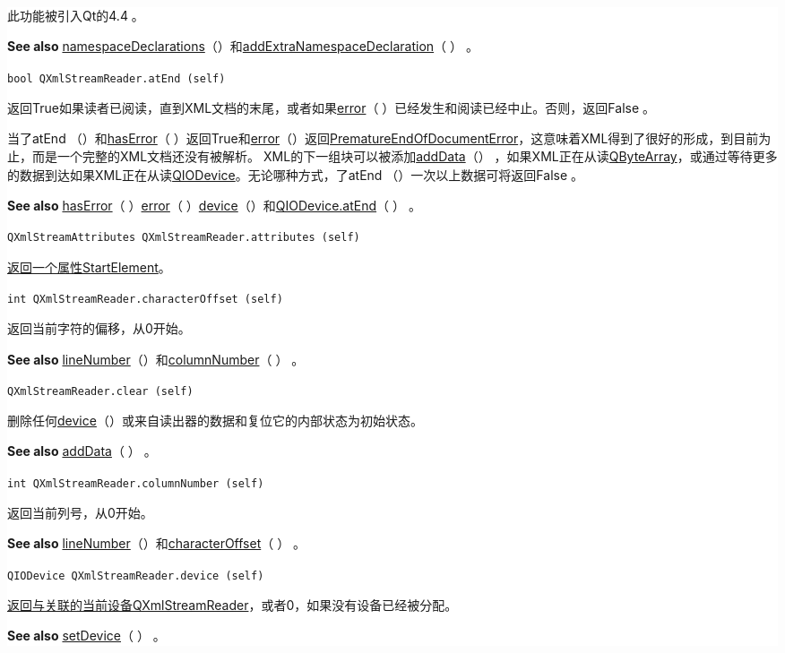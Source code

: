 此功能被引入Qt的4.4 。

**See also** [namespaceDeclarations](qxmlstreamreader.html#namespaceDeclarations)（）和[addExtraNamespaceDeclaration](qxmlstreamreader.html#addExtraNamespaceDeclaration)（ ） 。

```
bool QXmlStreamReader.atEnd (self)
```

返回True如果读者已阅读，直到XML文档的末尾，或者如果[error](qxmlstreamreader.html#error)（ ）已经发生和阅读已经中止。否则，返回False 。

当了atEnd （）和[hasError](qxmlstreamreader.html#hasError)（ ）返回True和[error](qxmlstreamreader.html#error)（）返回[PrematureEndOfDocumentError](qxmlstreamreader.html#Error-enum)，这意味着XML得到了很好的形成，到目前为止，而是一个完整的XML文档还没有被解析。 XML的下一组块可以被添加[addData](qxmlstreamreader.html#addData)（） ，如果XML正在从读[QByteArray](qbytearray.html)，或通过等待更多的数据到达如果XML正在从读[QIODevice](qiodevice.html)。无论哪种方式，了atEnd （）一次以上数据可将返回False 。

**See also** [hasError](qxmlstreamreader.html#hasError)（ ）[error](qxmlstreamreader.html#error)（ ）[device](qxmlstreamreader.html#device)（）和[QIODevice.atEnd](qiodevice.html#atEnd)（ ） 。

```
QXmlStreamAttributes QXmlStreamReader.attributes (self)
```

[](qxmlstreamattributes.html)

[返回一个属性](qxmlstreamattributes.html)[StartElement](qxmlstreamreader.html#TokenType-enum)。

```
int QXmlStreamReader.characterOffset (self)
```

返回当前字符的偏移，从0开始。

**See also** [lineNumber](qxmlstreamreader.html#lineNumber)（）和[columnNumber](qxmlstreamreader.html#columnNumber)（ ） 。

```
QXmlStreamReader.clear (self)
```

删除任何[device](qxmlstreamreader.html#device)（）或来自读出器的数据和复位它的内部状态为初始状态。

**See also** [addData](qxmlstreamreader.html#addData)（ ） 。

```
int QXmlStreamReader.columnNumber (self)
```

返回当前列号，从0开始。

**See also** [lineNumber](qxmlstreamreader.html#lineNumber)（）和[characterOffset](qxmlstreamreader.html#characterOffset)（ ） 。

```
QIODevice QXmlStreamReader.device (self)
```

[](qiodevice.html)

[返回与关联的当前设备](qiodevice.html)[QXmlStreamReader](qxmlstreamreader.html)，或者0，如果没有设备已经被分配。

**See also** [setDevice](qxmlstreamreader.html#setDevice)（ ） 。
